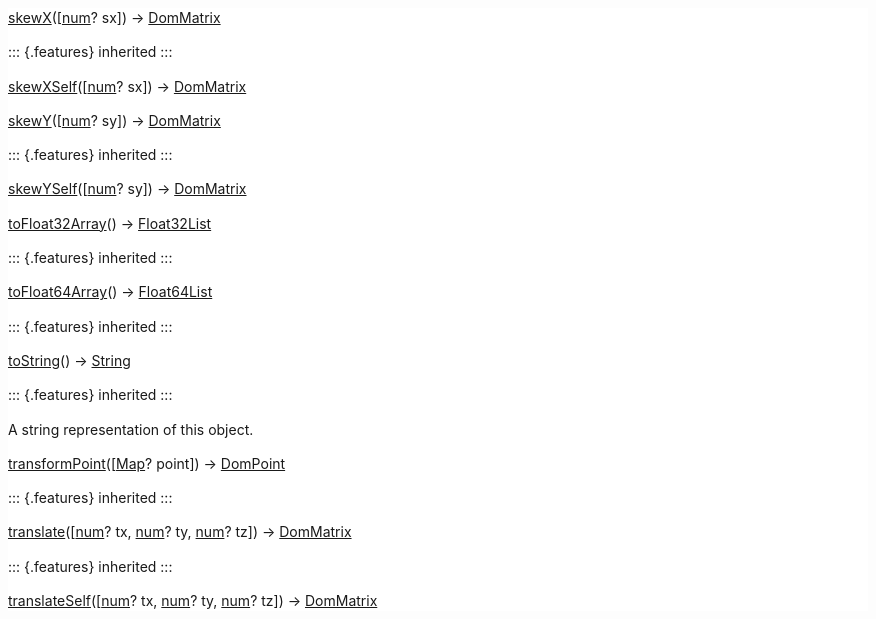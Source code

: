 [skewX](dommatrixreadonly/skewx)(\[[num](../dart-core/num-class)? sx\])
→ [DomMatrix](dommatrix-class)

::: {.features}
inherited
:::

[skewXSelf](dommatrix/skewxself)(\[[num](../dart-core/num-class)? sx\])
→ [DomMatrix](dommatrix-class)

[skewY](dommatrixreadonly/skewy)(\[[num](../dart-core/num-class)? sy\])
→ [DomMatrix](dommatrix-class)

::: {.features}
inherited
:::

[skewYSelf](dommatrix/skewyself)(\[[num](../dart-core/num-class)? sy\])
→ [DomMatrix](dommatrix-class)

[toFloat32Array](dommatrixreadonly/tofloat32array)() →
[Float32List](../dart-typed_data/float32list-class)

::: {.features}
inherited
:::

[toFloat64Array](dommatrixreadonly/tofloat64array)() →
[Float64List](../dart-typed_data/float64list-class)

::: {.features}
inherited
:::

[toString](../dart-core/object/tostring)() →
[String](../dart-core/string-class)

::: {.features}
inherited
:::

A string representation of this object.

[transformPoint](dommatrixreadonly/transformpoint)(\[[Map](../dart-core/map-class)?
point\]) → [DomPoint](dompoint-class)

::: {.features}
inherited
:::

[translate](dommatrixreadonly/translate)(\[[num](../dart-core/num-class)?
tx, [num](../dart-core/num-class)? ty, [num](../dart-core/num-class)?
tz\]) → [DomMatrix](dommatrix-class)

::: {.features}
inherited
:::

[translateSelf](dommatrix/translateself)(\[[num](../dart-core/num-class)?
tx, [num](../dart-core/num-class)? ty, [num](../dart-core/num-class)?
tz\]) → [DomMatrix](dommatrix-class)
